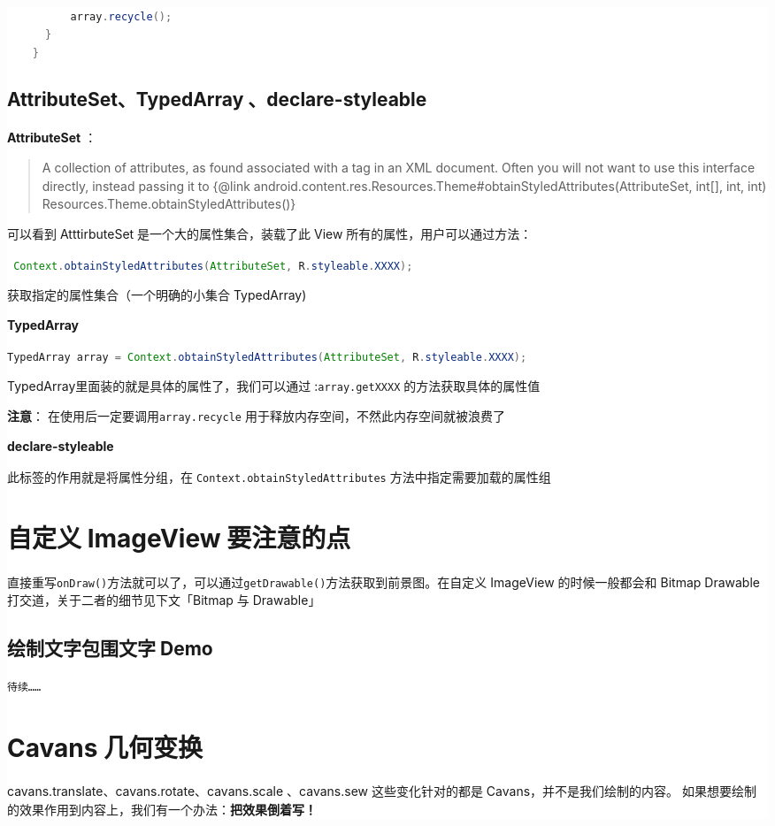 ```java
          array.recycle();
      }
    }
```



## AttributeSet、TypedArray 、declare-styleable

**AttributeSet** ：

>  A collection of attributes, as found associated with a tag in an XML document. Often you will not want to use this interface directly, instead passing it to {@link android.content.res.Resources.Theme#obtainStyledAttributes(AttributeSet, int[], int, int) Resources.Theme.obtainStyledAttributes()}


可以看到 AtttirbuteSet 是一个大的属性集合，装载了此 View 所有的属性，用户可以通过方法：

```java
 Context.obtainStyledAttributes(AttributeSet, R.styleable.XXXX);
```
获取指定的属性集合（一个明确的小集合 TypedArray) 



**TypedArray**

```java
TypedArray array = Context.obtainStyledAttributes(AttributeSet, R.styleable.XXXX);
```

TypedArray里面装的就是具体的属性了，我们可以通过 :`array.getXXXX` 的方法获取具体的属性值

**注意**： 在使用后一定要调用`array.recycle` 用于释放内存空间，不然此内存空间就被浪费了



**declare-styleable**

此标签的作用就是将属性分组，在 `Context.obtainStyledAttributes` 方法中指定需要加载的属性组



# 自定义 ImageView 要注意的点
直接重写`onDraw()`方法就可以了，可以通过`getDrawable()`方法获取到前景图。在自定义 ImageView 的时候一般都会和 Bitmap Drawable 打交道，关于二者的细节见下文「Bitmap 与 Drawable」

## 绘制文字包围文字 Demo

```
待续……
```



# Cavans 几何变换
cavans.translate、cavans.rotate、cavans.scale 、cavans.sew 这些变化针对的都是 Cavans，并不是我们绘制的内容。 如果想要绘制的效果作用到内容上，我们有一个办法：**把效果倒着写！**
